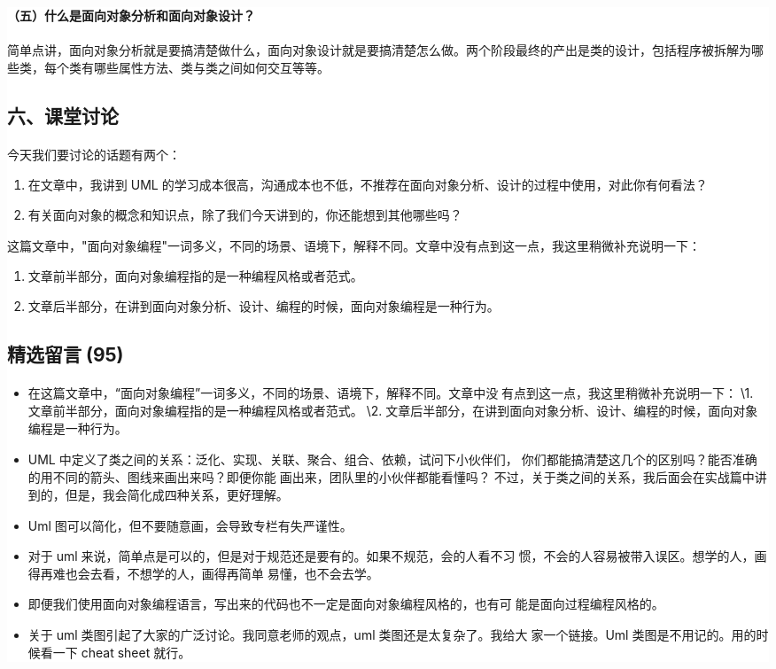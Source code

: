 #### （五）什么是面向对象分析和面向对象设计？

简单点讲，面向对象分析就是要搞清楚做什么，面向对象设计就是要搞清楚怎么做。两个阶段最终的产出是类的设计，包括程序被拆解为哪些类，每个类有哪些属性方法、类与类之间如何交互等等。

## 六、课堂讨论

今天我们要讨论的话题有两个：

1.  在文章中，我讲到 UML 的学习成本很高，沟通成本也不低，不推荐在面向对象分析、设计的过程中使用，对此你有何看法？

2.  有关面向对象的概念和知识点，除了我们今天讲到的，你还能想到其他哪些吗？

这篇文章中，"面向对象编程"一词多义，不同的场景、语境下，解释不同。文章中没有点到这一点，我这里稍微补充说明一下：

1.  文章前半部分，面向对象编程指的是一种编程风格或者范式。

2.  文章后半部分，在讲到面向对象分析、设计、编程的时候，面向对象编程是一种行为。

## 精选留言 (95)

- 在这篇文章中，“面向对象编程”一词多义，不同的场景、语境下，解释不同。文章中没
  有点到这一点，我这里稍微补充说明一下：
  \1. 文章前半部分，面向对象编程指的是一种编程风格或者范式。
  \2. 文章后半部分，在讲到面向对象分析、设计、编程的时候，面向对象编程是一种行为。

- UML 中定义了类之间的关系：泛化、实现、关联、聚合、组合、依赖，试问下小伙伴们，
  你们都能搞清楚这几个的区别吗？能否准确的用不同的箭头、图线来画出来吗？即便你能
  画出来，团队里的小伙伴都能看懂吗？ 不过，关于类之间的关系，我后面会在实战篇中讲
  到的，但是，我会简化成四种关系，更好理解。

- Uml 图可以简化，但不要随意画，会导致专栏有失严谨性。

- 对于 uml 来说，简单点是可以的，但是对于规范还是要有的。如果不规范，会的人看不习
  惯，不会的人容易被带入误区。想学的人，画得再难也会去看，不想学的人，画得再简单
  易懂，也不会去学。

- 即便我们使用面向对象编程语言，写出来的代码也不一定是面向对象编程风格的，也有可
  能是面向过程编程风格的。

- 关于 uml 类图引起了大家的广泛讨论。我同意老师的观点，uml 类图还是太复杂了。我给大
  家一个链接。Uml 类图是不用记的。用的时候看一下 cheat sheet 就行。
